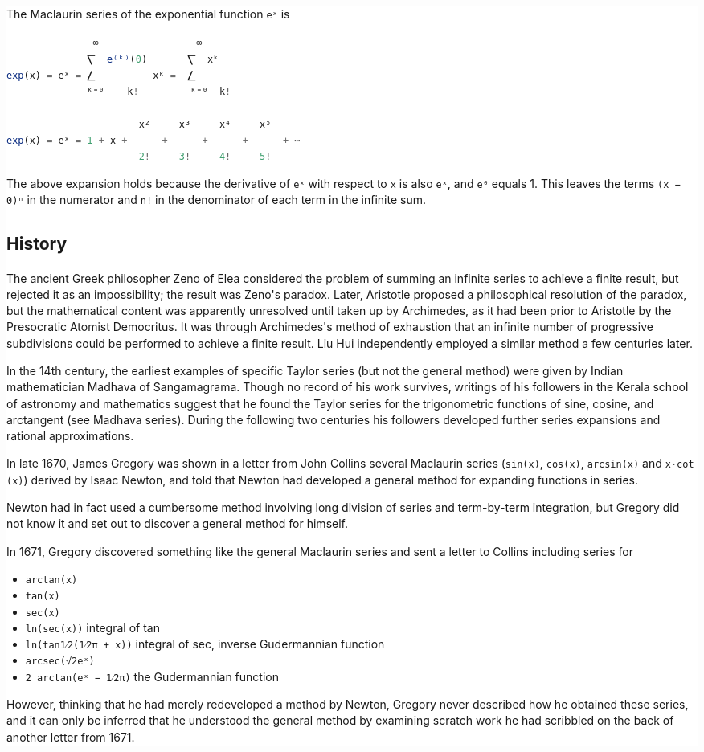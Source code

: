 The Maclaurin series of the exponential function `eˣ` is

```js
               ∞                 ∞
              ⎲  e⁽ᵏ⁾(0)       ⎲  xᵏ
exp(x) = eˣ = ⎳ -------- xᵏ =  ⎳ ----
              ᵏ⁼⁰    k!         ᵏ⁼⁰  k!

                       x²     x³     x⁴     x⁵
exp(x) = eˣ = 1 + x + ---- + ---- + ---- + ---- + ⋯
                       2!     3!     4!     5!
```

The above expansion holds because the derivative of `eˣ` with respect to `x` is also `eˣ`, and `e⁰` equals 1. This leaves the terms `(x − 0)ⁿ` in the numerator and `n!` in the denominator of each term in the infinite sum.

## History

The ancient Greek philosopher Zeno of Elea considered the problem of summing an infinite series to achieve a finite result, but rejected it as an impossibility; the result was Zeno's paradox. Later, Aristotle proposed a philosophical resolution of the paradox, but the mathematical content was apparently unresolved until taken up by Archimedes, as it had been prior to Aristotle by the Presocratic Atomist Democritus. It was through Archimedes's method of exhaustion that an infinite number of progressive subdivisions could be performed to achieve a finite result. Liu Hui independently employed a similar method a few centuries later.

In the 14th century, the earliest examples of specific Taylor series (but not the general method) were given by Indian mathematician Madhava of Sangamagrama. Though no record of his work survives, writings of his followers in the Kerala school of astronomy and mathematics suggest that he found the Taylor series for the trigonometric functions of sine, cosine, and arctangent (see Madhava series). During the following two centuries his followers developed further series expansions and rational approximations.

In late 1670, James Gregory was shown in a letter from John Collins several Maclaurin series (`sin(x)`, `cos(x)`, `arcsin(x)` and `x⋅cot(x)`) derived by Isaac Newton, and told that Newton had developed a general method for expanding functions in series.

Newton had in fact used a cumbersome method involving long division of series and term-by-term integration, but Gregory did not know it and set out to discover a general method for himself.

In 1671, Gregory discovered something like the general Maclaurin series and sent a letter to Collins including series for
- `arctan(x)`
- `tan(x)`
- `sec(x)`
- `ln(sec(x))`         integral of tan
- `ln(tan1⁄2(1⁄2π + x))` integral of sec, inverse Gudermannian function
- `arcsec(√2eˣ)`
- `2 arctan(eˣ − 1⁄2π)` the Gudermannian function

However, thinking that he had merely redeveloped a method by Newton, Gregory never described how he obtained these series, and it can only be inferred that he understood the general method by examining scratch work he had scribbled on the back of another letter from 1671.
